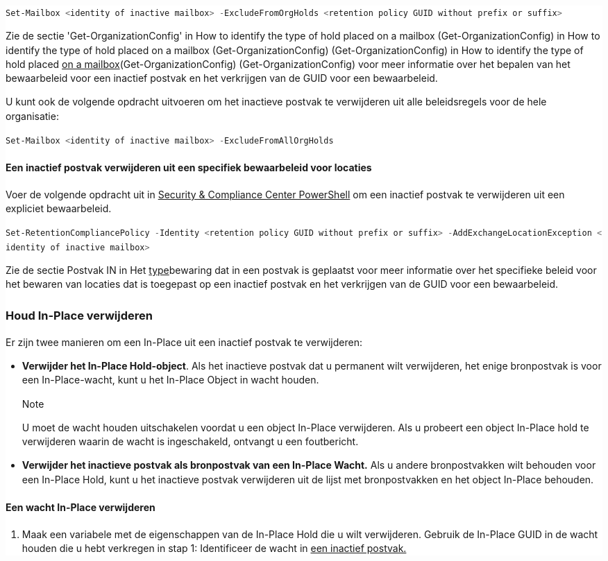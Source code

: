 ```powershell
Set-Mailbox <identity of inactive mailbox> -ExcludeFromOrgHolds <retention policy GUID without prefix or suffix>
```

Zie de sectie 'Get-OrganizationConfig' in How to identify the type of hold placed on a mailbox (Get-OrganizationConfig) in How to identify the type of hold placed on a mailbox (Get-OrganizationConfig) (Get-OrganizationConfig) in How to identify the type of hold placed [on a mailbox](identify-a-hold-on-an-exchange-online-mailbox.md#get-organizationconfig)(Get-OrganizationConfig) (Get-OrganizationConfig) voor meer informatie over het bepalen van het bewaarbeleid voor een inactief postvak en het verkrijgen van de GUID voor een bewaarbeleid.

U kunt ook de volgende opdracht uitvoeren om het inactieve postvak te verwijderen uit alle beleidsregels voor de hele organisatie:

```powershell
Set-Mailbox <identity of inactive mailbox> -ExcludeFromAllOrgHolds
```

#### <a name="remove-an-inactive-mailbox-from-a-specific-location-retention-policy"></a>Een inactief postvak verwijderen uit een specifiek bewaarbeleid voor locaties

Voer de volgende opdracht uit in [Security & Compliance Center PowerShell](/powershell/exchange/connect-to-scc-powershell) om een inactief postvak te verwijderen uit een expliciet bewaarbeleid.

```powershell
Set-RetentionCompliancePolicy -Identity <retention policy GUID without prefix or suffix> -AddExchangeLocationException <identity of inactive mailbox>
```

Zie de sectie Postvak IN in Het [type](identify-a-hold-on-an-exchange-online-mailbox.md#get-mailbox)bewaring dat in een postvak is geplaatst voor meer informatie over het specifieke beleid voor het bewaren van locaties dat is toegepast op een inactief postvak en het verkrijgen van de GUID voor een bewaarbeleid.

### <a name="remove-in-place-holds"></a>Houd In-Place verwijderen

 Er zijn twee manieren om een In-Place uit een inactief postvak te verwijderen: 
  
- **Verwijder het In-Place Hold-object**. Als het inactieve postvak dat u permanent wilt verwijderen, het enige bronpostvak is voor een In-Place-wacht, kunt u het In-Place Object in wacht houden. 

    > [!NOTE]
    > U moet de wacht houden uitschakelen voordat u een object In-Place verwijderen. Als u probeert een object In-Place hold te verwijderen waarin de wacht is ingeschakeld, ontvangt u een foutbericht. 
  
- **Verwijder het inactieve postvak als bronpostvak van een In-Place Wacht.** Als u andere bronpostvakken wilt behouden voor een In-Place Hold, kunt u het inactieve postvak verwijderen uit de lijst met bronpostvakken en het object In-Place behouden.

#### <a name="delete-an-in-place-hold"></a>Een wacht In-Place verwijderen

1. Maak een variabele met de eigenschappen van de In-Place Hold die u wilt verwijderen. Gebruik de In-Place GUID in de wacht houden die u hebt verkregen in stap 1: Identificeer de wacht in [een inactief postvak.](#step-1-identify-the-holds-on-an-inactive-mailbox)
